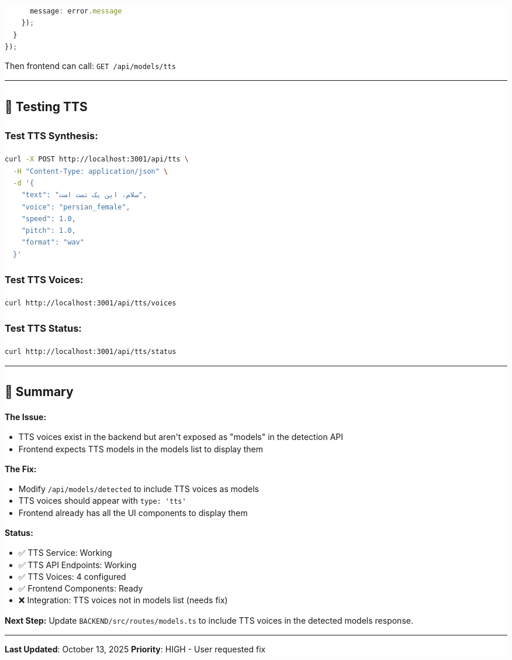 ```typescript
      message: error.message
    });
  }
});
```

Then frontend can call: `GET /api/models/tts`

---

## 🧪 Testing TTS

### Test TTS Synthesis:

```bash
curl -X POST http://localhost:3001/api/tts \
  -H "Content-Type: application/json" \
  -d '{
    "text": "سلام، این یک تست است",
    "voice": "persian_female",
    "speed": 1.0,
    "pitch": 1.0,
    "format": "wav"
  }'
```

### Test TTS Voices:

```bash
curl http://localhost:3001/api/tts/voices
```

### Test TTS Status:

```bash
curl http://localhost:3001/api/tts/status
```

---

## 📝 Summary

**The Issue:**
- TTS voices exist in the backend but aren't exposed as "models" in the detection API
- Frontend expects TTS models in the models list to display them

**The Fix:**
- Modify `/api/models/detected` to include TTS voices as models
- TTS voices should appear with `type: 'tts'`
- Frontend already has all the UI components to display them

**Status:**
- ✅ TTS Service: Working
- ✅ TTS API Endpoints: Working
- ✅ TTS Voices: 4 configured
- ✅ Frontend Components: Ready
- ❌ Integration: TTS voices not in models list (needs fix)

**Next Step:**
Update `BACKEND/src/routes/models.ts` to include TTS voices in the detected models response.

---

**Last Updated**: October 13, 2025
**Priority**: HIGH - User requested fix

